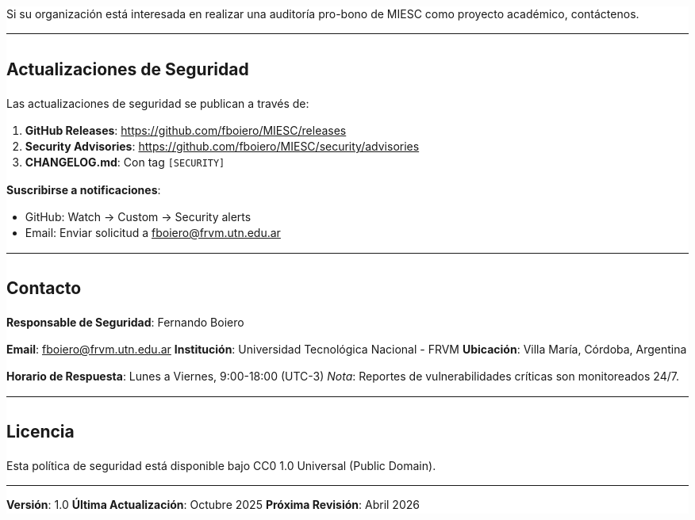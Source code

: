 Si su organización está interesada en realizar una auditoría pro-bono de MIESC como proyecto académico, contáctenos.

---

## Actualizaciones de Seguridad

Las actualizaciones de seguridad se publican a través de:

1. **GitHub Releases**: https://github.com/fboiero/MIESC/releases
2. **Security Advisories**: https://github.com/fboiero/MIESC/security/advisories
3. **CHANGELOG.md**: Con tag `[SECURITY]`

**Suscribirse a notificaciones**:
- GitHub: Watch → Custom → Security alerts
- Email: Enviar solicitud a fboiero@frvm.utn.edu.ar

---

## Contacto

**Responsable de Seguridad**: Fernando Boiero

**Email**: fboiero@frvm.utn.edu.ar
**Institución**: Universidad Tecnológica Nacional - FRVM
**Ubicación**: Villa María, Córdoba, Argentina

**Horario de Respuesta**: Lunes a Viernes, 9:00-18:00 (UTC-3)
*Nota*: Reportes de vulnerabilidades críticas son monitoreados 24/7.

---

## Licencia

Esta política de seguridad está disponible bajo CC0 1.0 Universal (Public Domain).

---

**Versión**: 1.0
**Última Actualización**: Octubre 2025
**Próxima Revisión**: Abril 2026
